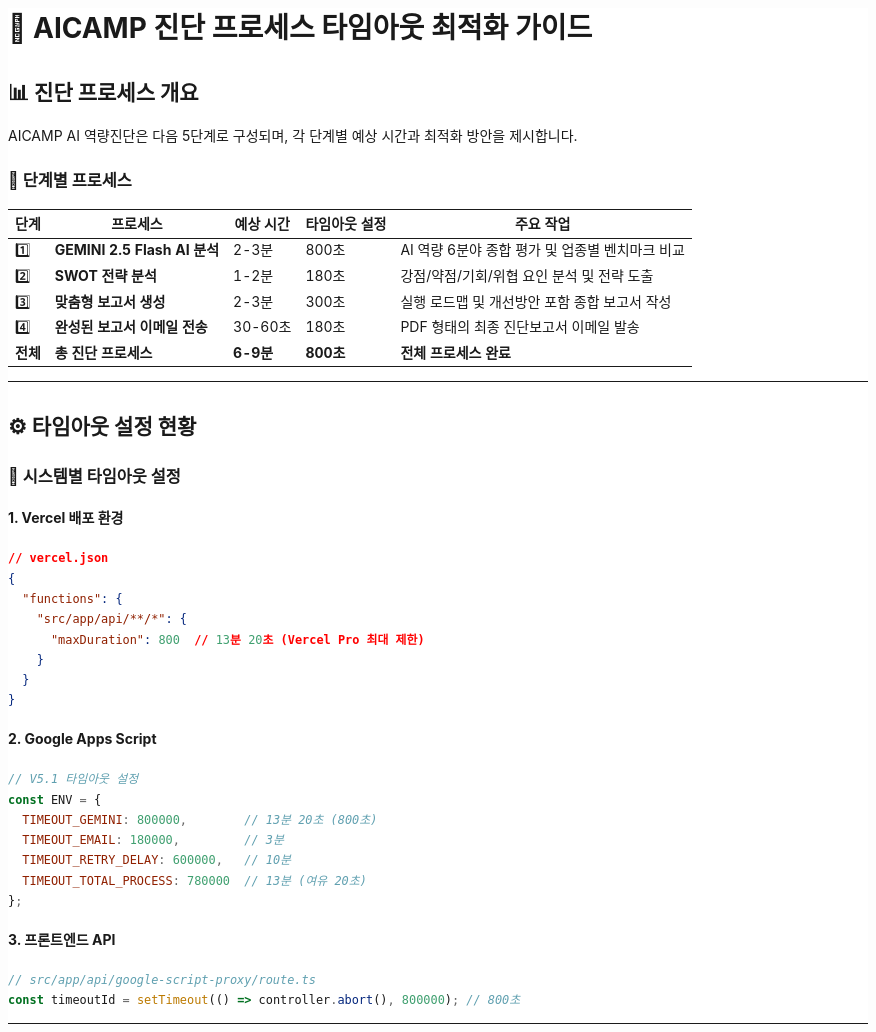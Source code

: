 # 🚀 AICAMP 진단 프로세스 타임아웃 최적화 가이드

## 📊 **진단 프로세스 개요**

AICAMP AI 역량진단은 다음 5단계로 구성되며, 각 단계별 예상 시간과 최적화 방안을 제시합니다.

### 🔄 **단계별 프로세스**

| 단계 | 프로세스 | 예상 시간 | 타임아웃 설정 | 주요 작업 |
|------|----------|-----------|---------------|-----------|
| 1️⃣ | **GEMINI 2.5 Flash AI 분석** | 2-3분 | 800초 | AI 역량 6분야 종합 평가 및 업종별 벤치마크 비교 |
| 2️⃣ | **SWOT 전략 분석** | 1-2분 | 180초 | 강점/약점/기회/위협 요인 분석 및 전략 도출 |
| 3️⃣ | **맞춤형 보고서 생성** | 2-3분 | 300초 | 실행 로드맵 및 개선방안 포함 종합 보고서 작성 |
| 4️⃣ | **완성된 보고서 이메일 전송** | 30-60초 | 180초 | PDF 형태의 최종 진단보고서 이메일 발송 |
| **전체** | **총 진단 프로세스** | **6-9분** | **800초** | **전체 프로세스 완료** |

---

## ⚙️ **타임아웃 설정 현황**

### 🔧 **시스템별 타임아웃 설정**

#### **1. Vercel 배포 환경**
```json
// vercel.json
{
  "functions": {
    "src/app/api/**/*": {
      "maxDuration": 800  // 13분 20초 (Vercel Pro 최대 제한)
    }
  }
}
```

#### **2. Google Apps Script**
```javascript
// V5.1 타임아웃 설정
const ENV = {
  TIMEOUT_GEMINI: 800000,        // 13분 20초 (800초)
  TIMEOUT_EMAIL: 180000,         // 3분
  TIMEOUT_RETRY_DELAY: 600000,   // 10분
  TIMEOUT_TOTAL_PROCESS: 780000  // 13분 (여유 20초)
};
```

#### **3. 프론트엔드 API**
```typescript
// src/app/api/google-script-proxy/route.ts
const timeoutId = setTimeout(() => controller.abort(), 800000); // 800초
```

---